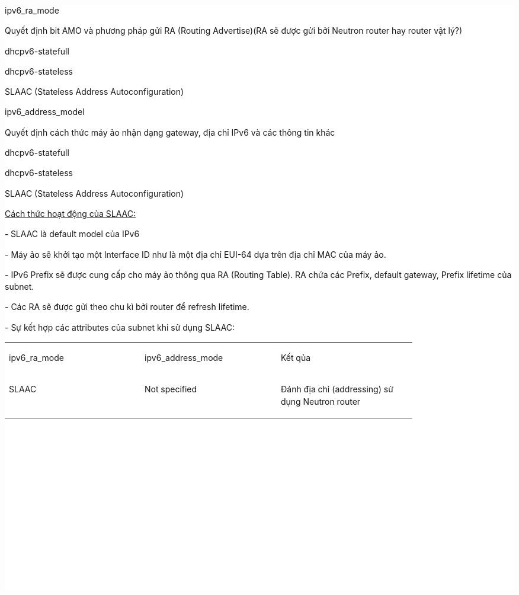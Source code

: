 <td bgcolor="#ffffff" width="215">
<p class="western">ipv6_ra_mode</p>
</td>
<td bgcolor="#ffffff" width="216">
<p class="western">Quyết định bit AMO và phương pháp gửi RA (Routing Advertise)(RA sẽ được gửi bởi Neutron router hay router vật lý?)</p>
</td>
<td bgcolor="#ffffff" width="215">
<p class="western">dhcpv6-statefull</p>
<p class="western">dhcpv6-stateless</p>
<p class="western">SLAAC (Stateless Address Autoconfiguration)</p>
</td>
</tr>
<tr valign="top">
<td bgcolor="#ffffff" width="215">
<p class="western">ipv6_address_model</p>
</td>
<td bgcolor="#ffffff" width="216">
<p class="western">Quyết định cách thức máy ảo nhận dạng gateway, địa chỉ IPv6 và các thông tin khác</p>
</td>
<td bgcolor="#ffffff" width="215">
<p class="western">dhcpv6-statefull</p>
<p class="western">dhcpv6-stateless</p>
<p class="western">SLAAC (Stateless Address Autoconfiguration)</p>
</td>
</tr>
</tbody>
</table>
<p class="western"><span style="text-decoration:underline;">Cách thức hoạt động của SLAAC:</span></p>
<p class="western"><b>- </b>SLAAC là default model của IPv6</p>
<p class="western">- Máy ảo sẽ khởi tạo một Interface ID như là một địa chỉ EUI-64 dựa trên địa chỉ MAC của máy ảo.</p>
<p class="western">- IPv6 Prefix sẽ được cung cấp cho máy ảo thông qua RA (Routing Table). RA chứa các Prefix, default gateway, Prefix lifetime của subnet.</p>
<p class="western">- Các RA sẽ được gửi theo chu kì bởi router để refresh lifetime.</p>
<p class="western">- Sự kết hợp các attributes của subnet khi sử dụng SLAAC:</p>

<table style="height:419px;" width="577" cellspacing="0" cellpadding="3"><colgroup> <col width="215" /> <col width="216" /> <col width="215" /> </colgroup>
<tbody>
<tr valign="top">
<td bgcolor="#ffffff" width="215">
<p class="western">ipv6_ra_mode</p>
</td>
<td bgcolor="#ffffff" width="216">
<p class="western">ipv6_address_mode</p>
</td>
<td bgcolor="#ffffff" width="215">
<p class="western">Kết qủa</p>
</td>
</tr>
<tr valign="top">
<td bgcolor="#ffffff" width="215">
<p class="western">SLAAC</p>
</td>
<td bgcolor="#ffffff" width="216">
<p class="western">Not specified</p>
</td>
<td bgcolor="#ffffff" width="215">
<p class="western">Đánh địa chỉ (addressing) sử dụng Neutron router</p>
</td>
</tr>